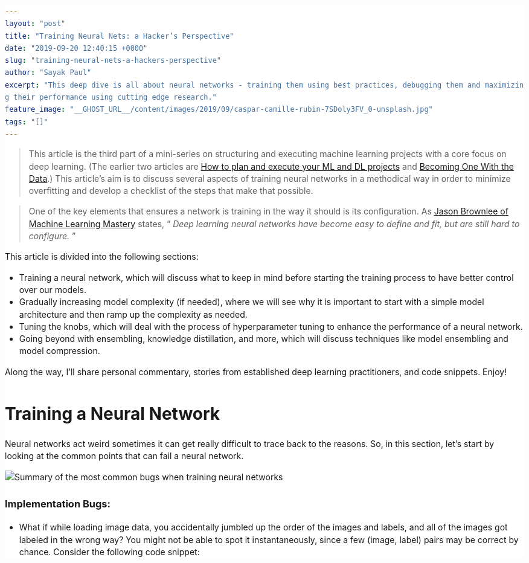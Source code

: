 ```yaml
---
layout: "post"
title: "Training Neural Nets: a Hacker’s Perspective"
date: "2019-09-20 12:40:15 +0000"
slug: "training-neural-nets-a-hackers-perspective"
author: "Sayak Paul"
excerpt: "This deep dive is all about neural networks - training them using best practices, debugging them and maximizing their performance using cutting edge research."
feature_image: "__GHOST_URL__/content/images/2019/09/caspar-camille-rubin-7SDoly3FV_0-unsplash.jpg"
tags: "[]"
---
```


> This article is the third part of a mini-series on structuring and executing machine learning projects with a core focus on deep learning. (The earlier two articles are [How to plan and execute your ML and DL projects](https://floydhub.github.io/structuring-and-planning-your-machine-learning-project/) and [Becoming One With the Data](https://floydhub.github.io/becoming-one-with-the-data/).) This article’s aim is to discuss several aspects of training neural networks in a methodical way in order to minimize overfitting and develop a checklist of the steps that make that possible. 

> One of the key elements that ensures a network is training in the way it should is its configuration. As [Jason Brownlee of Machine Learning Mastery](https://machinelearningmastery.com/better-deep-learning/) states, “ _Deep learning neural networks have become easy to define and fit, but are still hard to configure._ ”

This article is divided into the following sections:

  * Training a neural network, which will discuss what to keep in mind before starting the training process to have better control over our models. 
  * Gradually increasing model complexity (if needed), where we will see why it is important to start with a simple model architecture and then ramp up the complexity as needed. 
  * Tuning the knobs, which will deal with the process of hyperparameter tuning to enhance the performance of a neural network. 
  * Going beyond with ensembling, knowledge distillation, and more, which will discuss techniques like model ensembling and model compression. 

Along the way, I’ll share personal commentary, stories from established deep learning practitioners, and code snippets. Enjoy!

# Training a Neural Network

Neural networks act weird sometimes it can get really difficult to trace back to the reasons. So, in this section, let’s start by looking at the common points that can fail a neural network. 

![](https://lh6.googleusercontent.com/qygHf6xurofZJLYdFL7iJM1rkfTilfGaH5erQe9Zg8U75iHehRDIQgI0jrIr41XOQIR0dU1iKr52n80x22ZiFFJBhkNNid2l6WRlpO_sMR4EgymlUoMnJKIXfv7QuOmoW2pZtQ1x)Summary of the most common bugs when training neural networks

### Implementation Bugs: 

  * What if while loading image data, you accidentally jumbled up the order of the images and labels, and all of the images got labeled in the wrong way? You might not be able to spot it instantaneously, since a few (image, label) pairs may be correct by chance. Consider the following code snippet:
